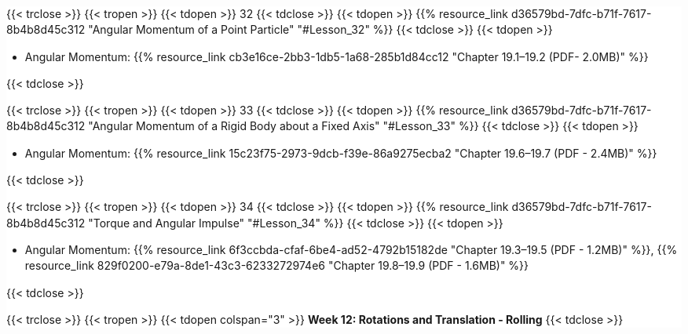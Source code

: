 {{< trclose >}}
{{< tropen >}}
{{< tdopen >}}
32
{{< tdclose >}}
{{< tdopen >}}
{{% resource_link d36579bd-7dfc-b71f-7617-8b4b8d45c312 "Angular Momentum of a Point Particle" "#Lesson_32" %}}
{{< tdclose >}}
{{< tdopen >}}


*   Angular Momentum: {{% resource_link cb3e16ce-2bb3-1db5-1a68-285b1d84cc12 "Chapter 19.1–19.2 (PDF- 2.0MB)" %}}


{{< tdclose >}}

{{< trclose >}}
{{< tropen >}}
{{< tdopen >}}
33
{{< tdclose >}}
{{< tdopen >}}
{{% resource_link d36579bd-7dfc-b71f-7617-8b4b8d45c312 "Angular Momentum of a Rigid Body about a Fixed Axis" "#Lesson_33" %}}
{{< tdclose >}}
{{< tdopen >}}


*   Angular Momentum: {{% resource_link 15c23f75-2973-9dcb-f39e-86a9275ecba2 "Chapter 19.6–19.7 (PDF - 2.4MB)" %}}


{{< tdclose >}}

{{< trclose >}}
{{< tropen >}}
{{< tdopen >}}
34
{{< tdclose >}}
{{< tdopen >}}
{{% resource_link d36579bd-7dfc-b71f-7617-8b4b8d45c312 "Torque and Angular Impulse" "#Lesson_34" %}}
{{< tdclose >}}
{{< tdopen >}}


*   Angular Momentum: {{% resource_link 6f3ccbda-cfaf-6be4-ad52-4792b15182de "Chapter 19.3–19.5 (PDF - 1.2MB)" %}}, {{% resource_link 829f0200-e79a-8de1-43c3-6233272974e6 "Chapter 19.8–19.9 (PDF - 1.6MB)" %}}


{{< tdclose >}}

{{< trclose >}}
{{< tropen >}}
{{< tdopen colspan="3" >}}
**Week 12: Rotations and Translation - Rolling**
{{< tdclose >}}
